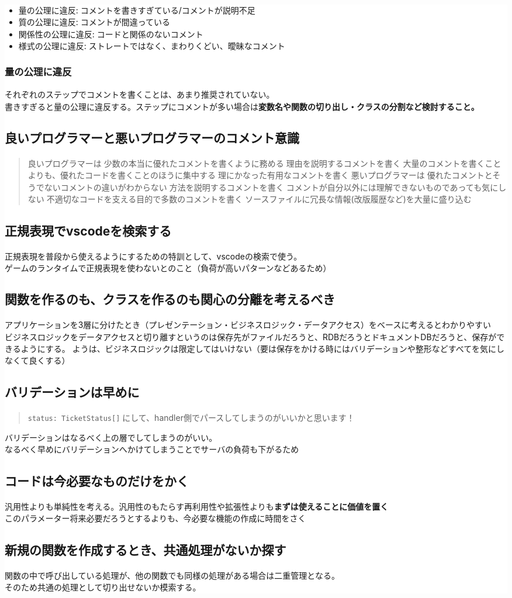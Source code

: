 - 量の公理に違反: コメントを書きすぎている/コメントが説明不足
- 質の公理に違反: コメントが間違っている
- 関係性の公理に違反: コードと関係のないコメント
- 様式の公理に違反: ストレートではなく、まわりくどい、曖昧なコメント

### 量の公理に違反

それぞれのステップでコメントを書くことは、あまり推奨されていない。  
書きすぎると量の公理に違反する。ステップにコメントが多い場合は**変数名や関数の切り出し・クラスの分割など検討すること。**

## 良いプログラマーと悪いプログラマーのコメント意識

>良いプログラマーは
>少数の本当に優れたコメントを書くように務める
>理由を説明するコメントを書く
>大量のコメントを書くことよりも、優れたコードを書くことのほうに集中する
>理にかなった有用なコメントを書く
>悪いプログラマーは
>優れたコメントとそうでないコメントの違いがわからない
>方法を説明するコメントを書く
>コメントが自分以外には理解できないものであっても気にしない
>不適切なコードを支える目的で多数のコメントを書く
>ソースファイルに冗長な情報(改版履歴など)を大量に盛り込む

## 正規表現でvscodeを検索する

正規表現を普段から使えるようにするための特訓として、vscodeの検索で使う。  
ゲームのランタイムで正規表現を使わないとのこと（負荷が高いパターンなどあるため）

## 関数を作るのも、クラスを作るのも関心の分離を考えるべき

アプリケーションを3層に分けたとき（プレゼンテーション・ビジネスロジック・データアクセス）をベースに考えるとわかりやすい  
ビジネスロジックをデータアクセスと切り離すというのは保存先がファイルだろうと、RDBだろうとドキュメントDBだろうと、保存ができるようにする。
ようは、ビジネスロジックは限定してはいけない（要は保存をかける時にはバリデーションや整形などすべてを気にしなくて良くする）

## バリデーションは早めに

>`status: TicketStatus[]` にして、handler側でパースしてしまうのがいいかと思います！

バリデーションはなるべく上の層でしてしまうのがいい。  
なるべく早めにバリデーションへかけてしまうことでサーバの負荷も下がるため

## コードは今必要なものだけをかく

汎用性よりも単純性を考える。汎用性のもたらす再利用性や拡張性よりも**まずは使えることに価値を置く**  
このパラメーター将来必要だろうとするよりも、今必要な機能の作成に時間をさく

## 新規の関数を作成するとき、共通処理がないか探す

関数の中で呼び出している処理が、他の関数でも同様の処理がある場合は二重管理となる。  
そのため共通の処理として切り出せないか模索する。

